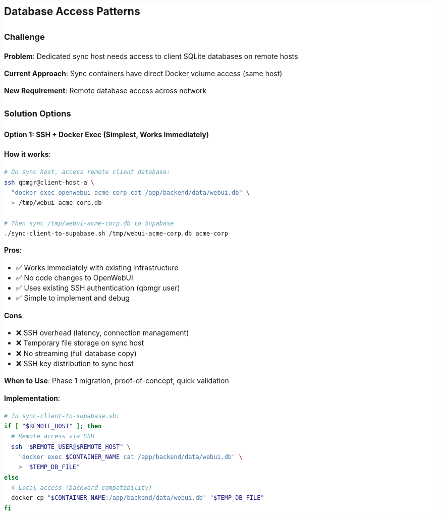 
## Database Access Patterns

### Challenge

**Problem**: Dedicated sync host needs access to client SQLite databases on remote hosts

**Current Approach**: Sync containers have direct Docker volume access (same host)

**New Requirement**: Remote database access across network

### Solution Options

#### Option 1: SSH + Docker Exec (Simplest, Works Immediately)

**How it works**:
```bash
# On sync host, access remote client database:
ssh qbmgr@client-host-a \
  "docker exec openwebui-acme-corp cat /app/backend/data/webui.db" \
  > /tmp/webui-acme-corp.db

# Then sync /tmp/webui-acme-corp.db to Supabase
./sync-client-to-supabase.sh /tmp/webui-acme-corp.db acme-corp
```

**Pros**:
- ✅ Works immediately with existing infrastructure
- ✅ No code changes to OpenWebUI
- ✅ Uses existing SSH authentication (qbmgr user)
- ✅ Simple to implement and debug

**Cons**:
- ❌ SSH overhead (latency, connection management)
- ❌ Temporary file storage on sync host
- ❌ No streaming (full database copy)
- ❌ SSH key distribution to sync host

**When to Use**: Phase 1 migration, proof-of-concept, quick validation

**Implementation**:
```bash
# In sync-client-to-supabase.sh:
if [ "$REMOTE_HOST" ]; then
  # Remote access via SSH
  ssh "$REMOTE_USER@$REMOTE_HOST" \
    "docker exec $CONTAINER_NAME cat /app/backend/data/webui.db" \
    > "$TEMP_DB_FILE"
else
  # Local access (backward compatibility)
  docker cp "$CONTAINER_NAME:/app/backend/data/webui.db" "$TEMP_DB_FILE"
fi
```
